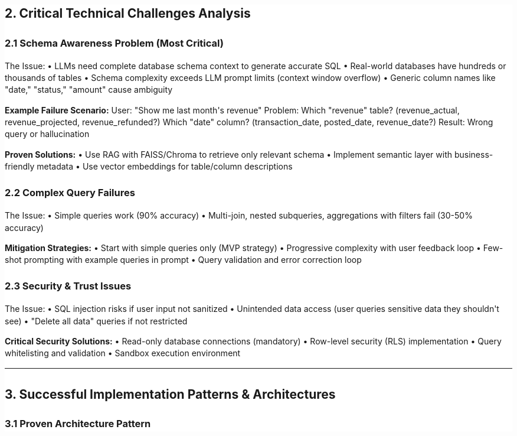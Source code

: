 ## 2. Critical Technical Challenges Analysis

### 2.1 Schema Awareness Problem (Most Critical)

The Issue:
• LLMs need complete database schema context to generate accurate SQL
• Real-world databases have hundreds or thousands of tables
• Schema complexity exceeds LLM prompt limits (context window overflow)
• Generic column names like "date," "status," "amount" cause ambiguity

**Example Failure Scenario:**
User: "Show me last month's revenue"
Problem: Which "revenue" table? (revenue_actual, revenue_projected, revenue_refunded?)
Which "date" column? (transaction_date, posted_date, revenue_date?)
Result: Wrong query or hallucination

**Proven Solutions:**
• Use RAG with FAISS/Chroma to retrieve only relevant schema
• Implement semantic layer with business-friendly metadata
• Use vector embeddings for table/column descriptions

### 2.2 Complex Query Failures

The Issue:
• Simple queries work (90% accuracy)
• Multi-join, nested subqueries, aggregations with filters fail (30-50% accuracy)

**Mitigation Strategies:**
• Start with simple queries only (MVP strategy)
• Progressive complexity with user feedback loop
• Few-shot prompting with example queries in prompt
• Query validation and error correction loop

### 2.3 Security & Trust Issues

The Issue:
• SQL injection risks if user input not sanitized
• Unintended data access (user queries sensitive data they shouldn't see)
• "Delete all data" queries if not restricted

**Critical Security Solutions:**
• Read-only database connections (mandatory)
• Row-level security (RLS) implementation
• Query whitelisting and validation
• Sandbox execution environment

---

## 3. Successful Implementation Patterns & Architectures

### 3.1 Proven Architecture Pattern
